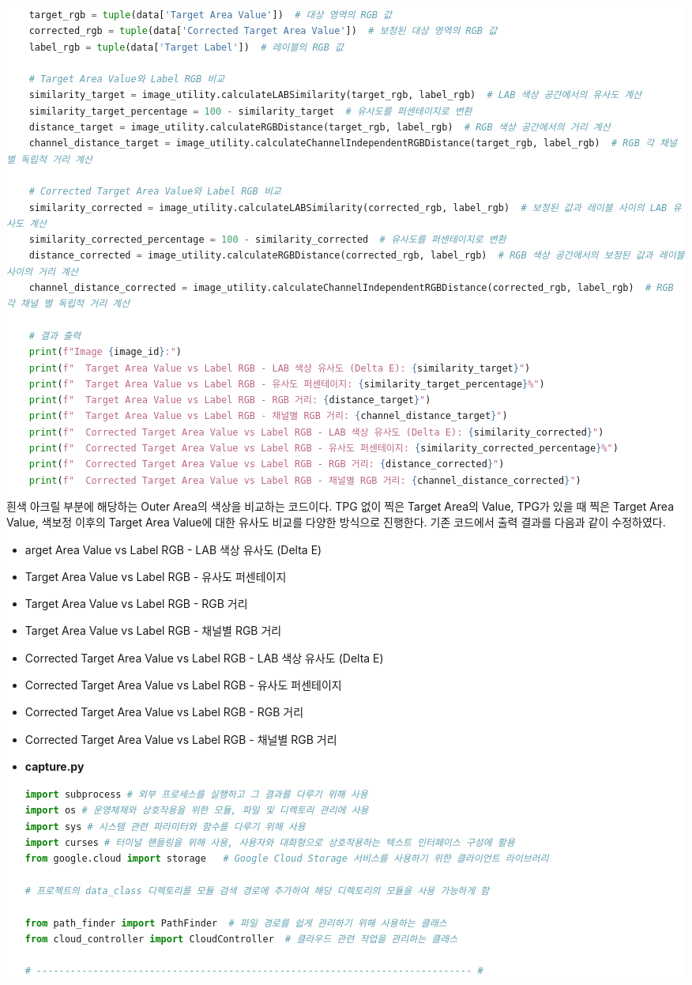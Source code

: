   ```python
      target_rgb = tuple(data['Target Area Value'])  # 대상 영역의 RGB 값
      corrected_rgb = tuple(data['Corrected Target Area Value'])  # 보정된 대상 영역의 RGB 값
      label_rgb = tuple(data['Target Label'])  # 레이블의 RGB 값
  
      # Target Area Value와 Label RGB 비교
      similarity_target = image_utility.calculateLABSimilarity(target_rgb, label_rgb)  # LAB 색상 공간에서의 유사도 계산
      similarity_target_percentage = 100 - similarity_target  # 유사도를 퍼센테이지로 변환
      distance_target = image_utility.calculateRGBDistance(target_rgb, label_rgb)  # RGB 색상 공간에서의 거리 계산
      channel_distance_target = image_utility.calculateChannelIndependentRGBDistance(target_rgb, label_rgb)  # RGB 각 채널 별 독립적 거리 계산
  
      # Corrected Target Area Value와 Label RGB 비교
      similarity_corrected = image_utility.calculateLABSimilarity(corrected_rgb, label_rgb)  # 보정된 값과 레이블 사이의 LAB 유사도 계산
      similarity_corrected_percentage = 100 - similarity_corrected  # 유사도를 퍼센테이지로 변환
      distance_corrected = image_utility.calculateRGBDistance(corrected_rgb, label_rgb)  # RGB 색상 공간에서의 보정된 값과 레이블 사이의 거리 계산
      channel_distance_corrected = image_utility.calculateChannelIndependentRGBDistance(corrected_rgb, label_rgb)  # RGB 각 채널 별 독립적 거리 계산
  
      # 결과 출력
      print(f"Image {image_id}:")
      print(f"  Target Area Value vs Label RGB - LAB 색상 유사도 (Delta E): {similarity_target}")
      print(f"  Target Area Value vs Label RGB - 유사도 퍼센테이지: {similarity_target_percentage}%")
      print(f"  Target Area Value vs Label RGB - RGB 거리: {distance_target}")
      print(f"  Target Area Value vs Label RGB - 채널별 RGB 거리: {channel_distance_target}")
      print(f"  Corrected Target Area Value vs Label RGB - LAB 색상 유사도 (Delta E): {similarity_corrected}")
      print(f"  Corrected Target Area Value vs Label RGB - 유사도 퍼센테이지: {similarity_corrected_percentage}%")
      print(f"  Corrected Target Area Value vs Label RGB - RGB 거리: {distance_corrected}")
      print(f"  Corrected Target Area Value vs Label RGB - 채널별 RGB 거리: {channel_distance_corrected}")
  ```

  흰색 아크릴 부분에 해당하는 Outer Area의 색상을 비교하는 코드이다. TPG 없이 찍은 Target Area의 Value, TPG가 있을 때 찍은 Target Area Value, 색보정 이후의 Target Area Value에 대한 유사도 비교를 다양한 방식으로 진행한다. 기존 코드에서 출력 결과를 다음과 같이 수정하였다.

  - arget Area Value vs Label RGB - LAB 색상 유사도 (Delta E)
  - Target Area Value vs Label RGB - 유사도 퍼센테이지
  - Target Area Value vs Label RGB - RGB 거리
  - Target Area Value vs Label RGB - 채널별 RGB 거리
  - Corrected Target Area Value vs Label RGB - LAB 색상 유사도 (Delta E)
  - Corrected Target Area Value vs Label RGB - 유사도 퍼센테이지
  - Corrected Target Area Value vs Label RGB - RGB 거리
  - Corrected Target Area Value vs Label RGB - 채널별 RGB 거리

- **capture.py**

  ```python
  import subprocess # 외부 프로세스를 실행하고 그 결과를 다루기 위해 사용
  import os # 운영체제와 상호작용을 위한 모듈, 파일 및 디렉토리 관리에 사용
  import sys # 시스템 관련 파라미터와 함수를 다루기 위해 사용
  import curses # 터미널 핸들링을 위해 사용, 사용자와 대화형으로 상호작용하는 텍스트 인터페이스 구성에 활용
  from google.cloud import storage   # Google Cloud Storage 서비스를 사용하기 위한 클라이언트 라이브러리
  
  # 프로젝트의 data_class 디렉토리를 모듈 검색 경로에 추가하여 해당 디렉토리의 모듈을 사용 가능하게 함
  
  from path_finder import PathFinder  # 파일 경로를 쉽게 관리하기 위해 사용하는 클래스
  from cloud_controller import CloudController  # 클라우드 관련 작업을 관리하는 클래스
  
  # ----------------------------------------------------------------------------- #
  
  ```